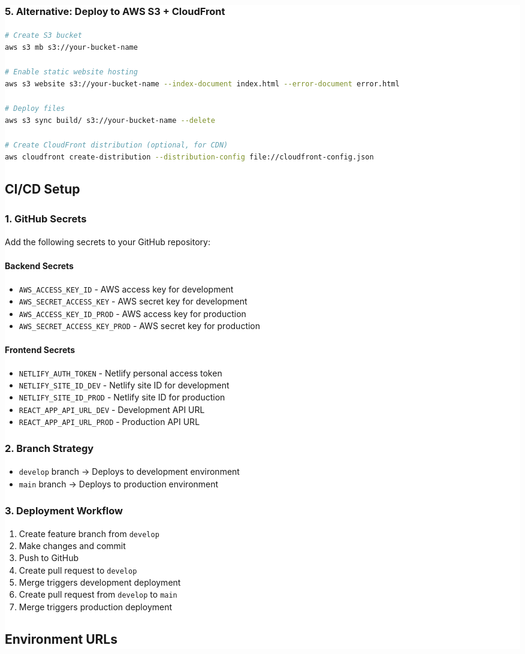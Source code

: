 ### 5. Alternative: Deploy to AWS S3 + CloudFront

```bash
# Create S3 bucket
aws s3 mb s3://your-bucket-name

# Enable static website hosting
aws s3 website s3://your-bucket-name --index-document index.html --error-document error.html

# Deploy files
aws s3 sync build/ s3://your-bucket-name --delete

# Create CloudFront distribution (optional, for CDN)
aws cloudfront create-distribution --distribution-config file://cloudfront-config.json
```

## CI/CD Setup

### 1. GitHub Secrets

Add the following secrets to your GitHub repository:

#### Backend Secrets

- `AWS_ACCESS_KEY_ID` - AWS access key for development
- `AWS_SECRET_ACCESS_KEY` - AWS secret key for development
- `AWS_ACCESS_KEY_ID_PROD` - AWS access key for production
- `AWS_SECRET_ACCESS_KEY_PROD` - AWS secret key for production

#### Frontend Secrets

- `NETLIFY_AUTH_TOKEN` - Netlify personal access token
- `NETLIFY_SITE_ID_DEV` - Netlify site ID for development
- `NETLIFY_SITE_ID_PROD` - Netlify site ID for production
- `REACT_APP_API_URL_DEV` - Development API URL
- `REACT_APP_API_URL_PROD` - Production API URL

### 2. Branch Strategy

- `develop` branch → Deploys to development environment
- `main` branch → Deploys to production environment

### 3. Deployment Workflow

1. Create feature branch from `develop`
2. Make changes and commit
3. Push to GitHub
4. Create pull request to `develop`
5. Merge triggers development deployment
6. Create pull request from `develop` to `main`
7. Merge triggers production deployment

## Environment URLs
